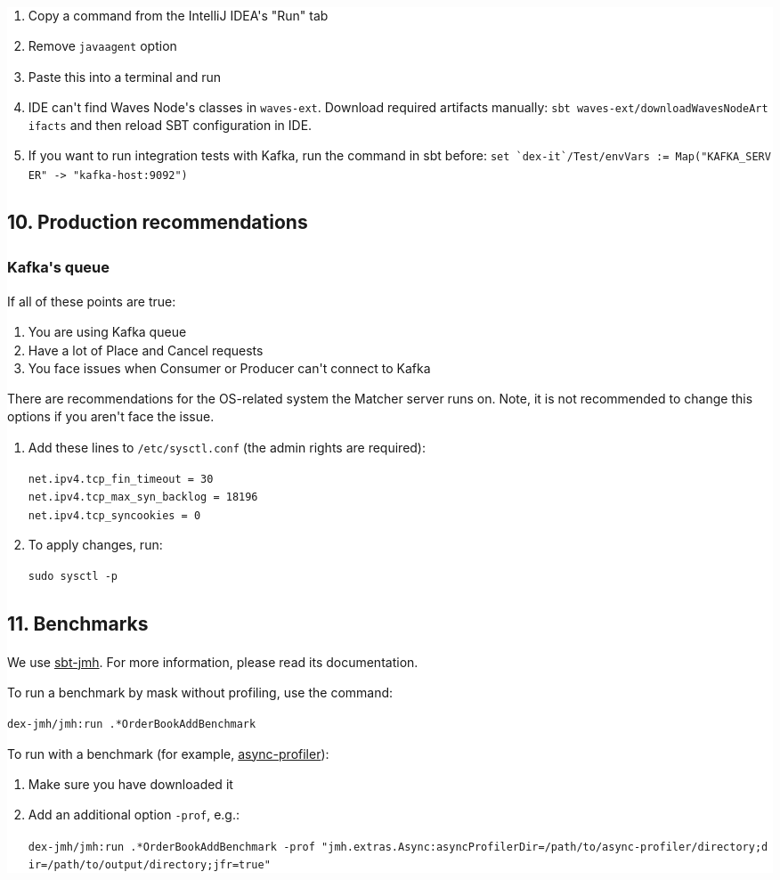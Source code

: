    1. Copy a command from the IntelliJ IDEA's "Run" tab
   2. Remove `javaagent` option
   3. Paste this into a terminal and run

5. IDE can't find Waves Node's classes in `waves-ext`. Download required artifacts manually: `sbt waves-ext/downloadWavesNodeArtifacts` and 
   then reload SBT configuration in IDE.

6. If you want to run integration tests with Kafka, run the command in sbt before: ```set `dex-it`/Test/envVars := Map("KAFKA_SERVER" -> "kafka-host:9092")```

## 10. Production recommendations

### Kafka's queue

If all of these points are true:

1. You are using Kafka queue
2. Have a lot of Place and Cancel requests
3. You face issues when Consumer or Producer can't connect to Kafka

There are recommendations for the OS-related system the Matcher server runs on.
Note, it is not recommended to change this options if you aren't face the issue.

1. Add these lines to `/etc/sysctl.conf` (the admin rights are required):

    ```
    net.ipv4.tcp_fin_timeout = 30
    net.ipv4.tcp_max_syn_backlog = 18196
    net.ipv4.tcp_syncookies = 0
    ```

2. To apply changes, run:
    
    ```
    sudo sysctl -p
    ```

## 11. Benchmarks

We use [sbt-jmh](https://github.com/ktoso/sbt-jmh). For more information, please read its documentation.

To run a benchmark by mask without profiling, use the command:

```
dex-jmh/jmh:run .*OrderBookAddBenchmark
```

To run with a benchmark (for example, [async-profiler](https://github.com/jvm-profiling-tools/async-profiler)):
 
1. Make sure you have downloaded it
2. Add an additional option `-prof`, e.g.:

    ```
    dex-jmh/jmh:run .*OrderBookAddBenchmark -prof "jmh.extras.Async:asyncProfilerDir=/path/to/async-profiler/directory;dir=/path/to/output/directory;jfr=true"
    ```

